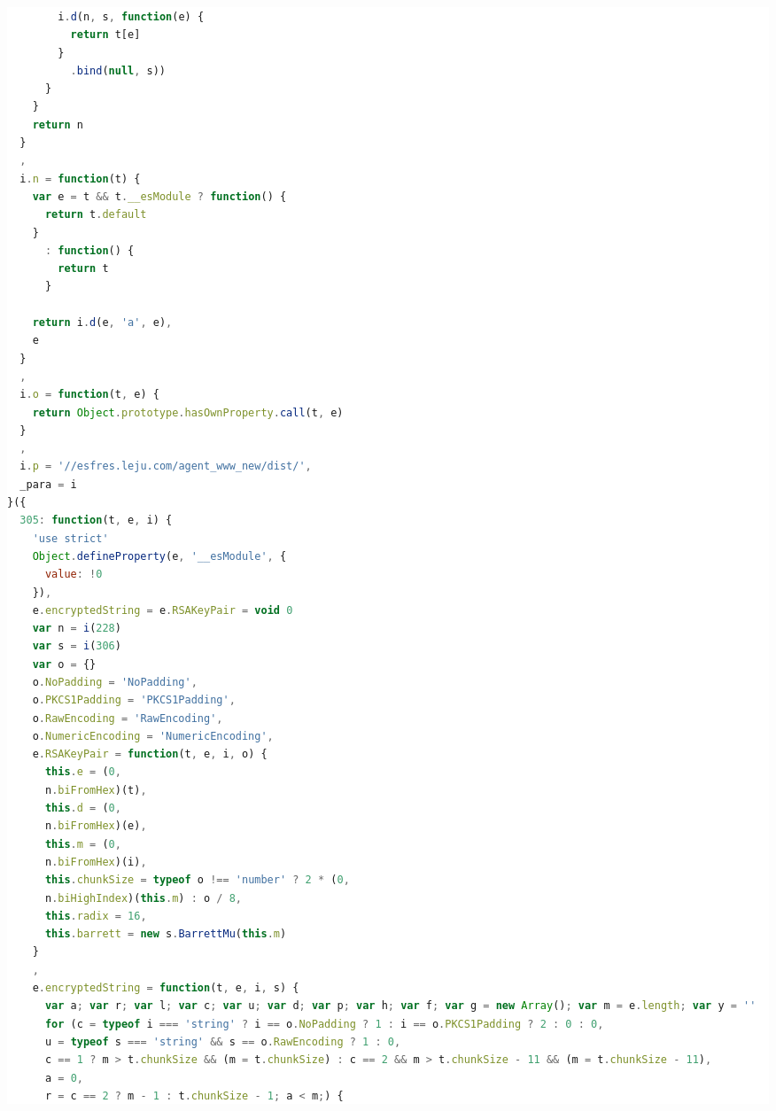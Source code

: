 ```js
        i.d(n, s, function(e) {
          return t[e]
        }
          .bind(null, s))
      }
    }
    return n
  }
  ,
  i.n = function(t) {
    var e = t && t.__esModule ? function() {
      return t.default
    }
      : function() {
        return t
      }

    return i.d(e, 'a', e),
    e
  }
  ,
  i.o = function(t, e) {
    return Object.prototype.hasOwnProperty.call(t, e)
  }
  ,
  i.p = '//esfres.leju.com/agent_www_new/dist/',
  _para = i
}({
  305: function(t, e, i) {
    'use strict'
    Object.defineProperty(e, '__esModule', {
      value: !0
    }),
    e.encryptedString = e.RSAKeyPair = void 0
    var n = i(228)
    var s = i(306)
    var o = {}
    o.NoPadding = 'NoPadding',
    o.PKCS1Padding = 'PKCS1Padding',
    o.RawEncoding = 'RawEncoding',
    o.NumericEncoding = 'NumericEncoding',
    e.RSAKeyPair = function(t, e, i, o) {
      this.e = (0,
      n.biFromHex)(t),
      this.d = (0,
      n.biFromHex)(e),
      this.m = (0,
      n.biFromHex)(i),
      this.chunkSize = typeof o !== 'number' ? 2 * (0,
      n.biHighIndex)(this.m) : o / 8,
      this.radix = 16,
      this.barrett = new s.BarrettMu(this.m)
    }
    ,
    e.encryptedString = function(t, e, i, s) {
      var a; var r; var l; var c; var u; var d; var p; var h; var f; var g = new Array(); var m = e.length; var y = ''
      for (c = typeof i === 'string' ? i == o.NoPadding ? 1 : i == o.PKCS1Padding ? 2 : 0 : 0,
      u = typeof s === 'string' && s == o.RawEncoding ? 1 : 0,
      c == 1 ? m > t.chunkSize && (m = t.chunkSize) : c == 2 && m > t.chunkSize - 11 && (m = t.chunkSize - 11),
      a = 0,
      r = c == 2 ? m - 1 : t.chunkSize - 1; a < m;) {
```